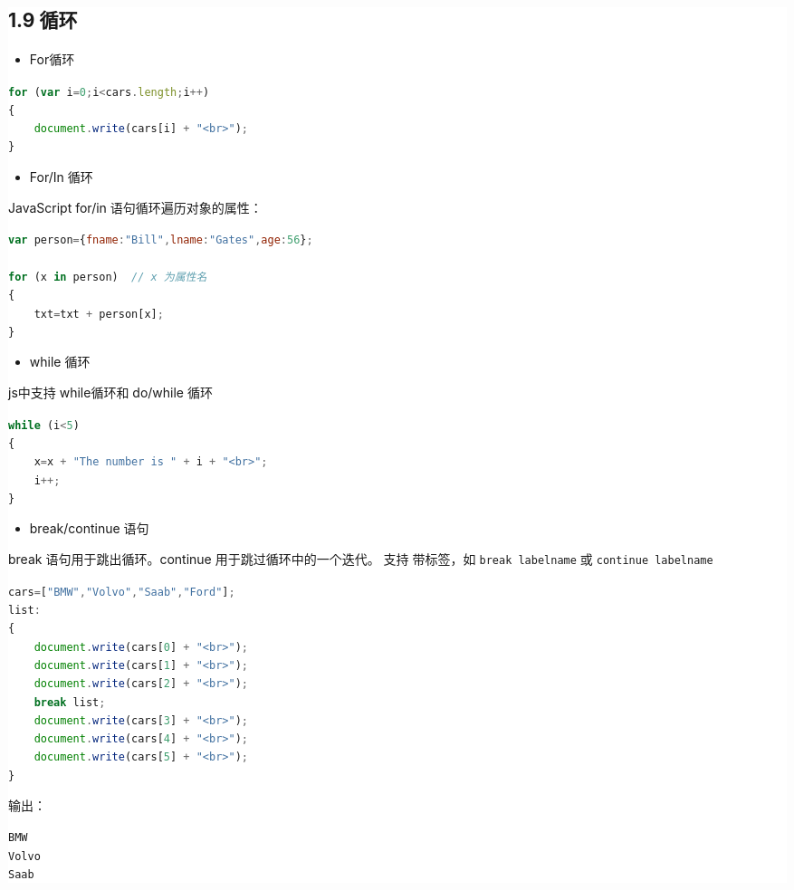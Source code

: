 ## 1.9 循环

- For循环

```js
for (var i=0;i<cars.length;i++)
{ 
    document.write(cars[i] + "<br>");
}
```

- For/In 循环

JavaScript for/in 语句循环遍历对象的属性：

```js
var person={fname:"Bill",lname:"Gates",age:56}; 
 
for (x in person)  // x 为属性名
{
    txt=txt + person[x];
}
```

- while 循环

js中支持 while循环和 do/while 循环
```js
while (i<5)
{
    x=x + "The number is " + i + "<br>";
    i++;
}
```

- break/continue 语句

 break 语句用于跳出循环。continue 用于跳过循环中的一个迭代。
 支持 带标签，如 `break labelname` 或 `continue labelname`

```js
cars=["BMW","Volvo","Saab","Ford"];
list: 
{
    document.write(cars[0] + "<br>"); 
    document.write(cars[1] + "<br>"); 
    document.write(cars[2] + "<br>"); 
    break list;
    document.write(cars[3] + "<br>"); 
    document.write(cars[4] + "<br>"); 
    document.write(cars[5] + "<br>"); 
}
```
输出：
```bash
BMW  
Volvo  
Saab
```
